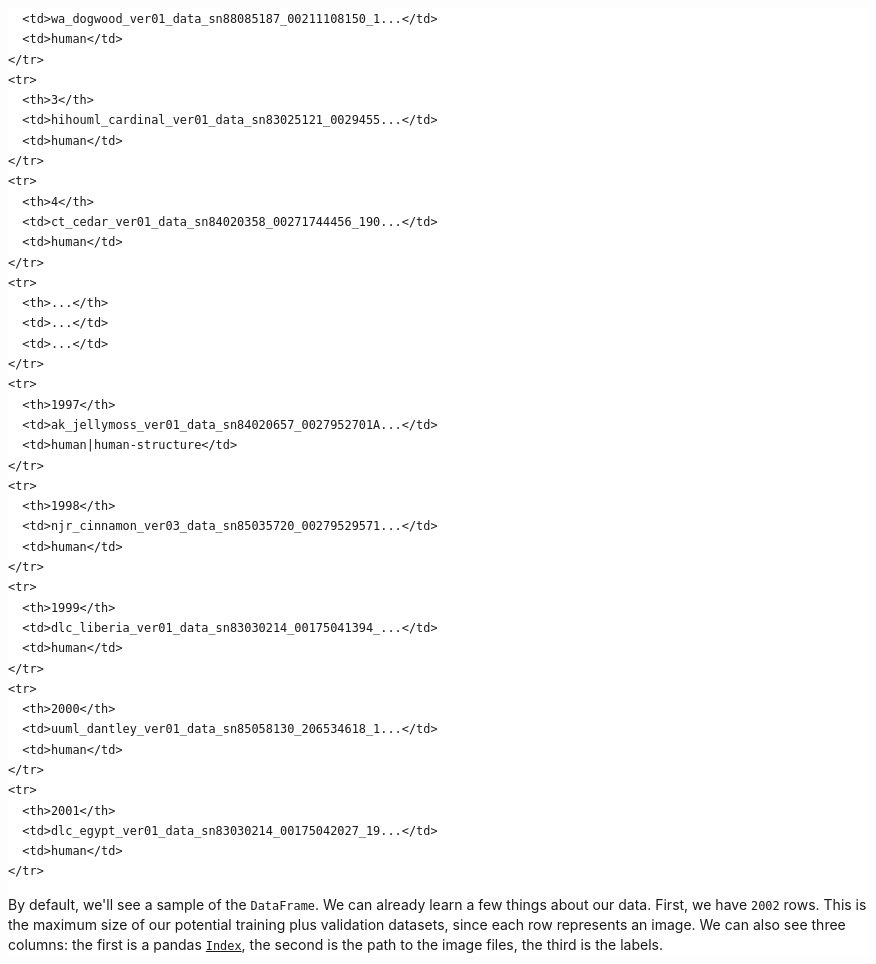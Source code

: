       <td>wa_dogwood_ver01_data_sn88085187_00211108150_1...</td>
      <td>human</td>
    </tr>
    <tr>
      <th>3</th>
      <td>hihouml_cardinal_ver01_data_sn83025121_0029455...</td>
      <td>human</td>
    </tr>
    <tr>
      <th>4</th>
      <td>ct_cedar_ver01_data_sn84020358_00271744456_190...</td>
      <td>human</td>
    </tr>
    <tr>
      <th>...</th>
      <td>...</td>
      <td>...</td>
    </tr>
    <tr>
      <th>1997</th>
      <td>ak_jellymoss_ver01_data_sn84020657_0027952701A...</td>
      <td>human|human-structure</td>
    </tr>
    <tr>
      <th>1998</th>
      <td>njr_cinnamon_ver03_data_sn85035720_00279529571...</td>
      <td>human</td>
    </tr>
    <tr>
      <th>1999</th>
      <td>dlc_liberia_ver01_data_sn83030214_00175041394_...</td>
      <td>human</td>
    </tr>
    <tr>
      <th>2000</th>
      <td>uuml_dantley_ver01_data_sn85058130_206534618_1...</td>
      <td>human</td>
    </tr>
    <tr>
      <th>2001</th>
      <td>dlc_egypt_ver01_data_sn83030214_00175042027_19...</td>
      <td>human</td>
    </tr>
  </tbody>
</table>
</div>



By default, we'll see a sample of the `DataFrame`. We can already learn a few things about our data. First, we have `2002` rows. This is the maximum size of our potential training plus validation datasets, since each row represents an image. We can also see three columns: the first is a pandas [`Index`](https://perma.cc/HHT8-CKME), the second is the path to the image files, the third is the labels. 
